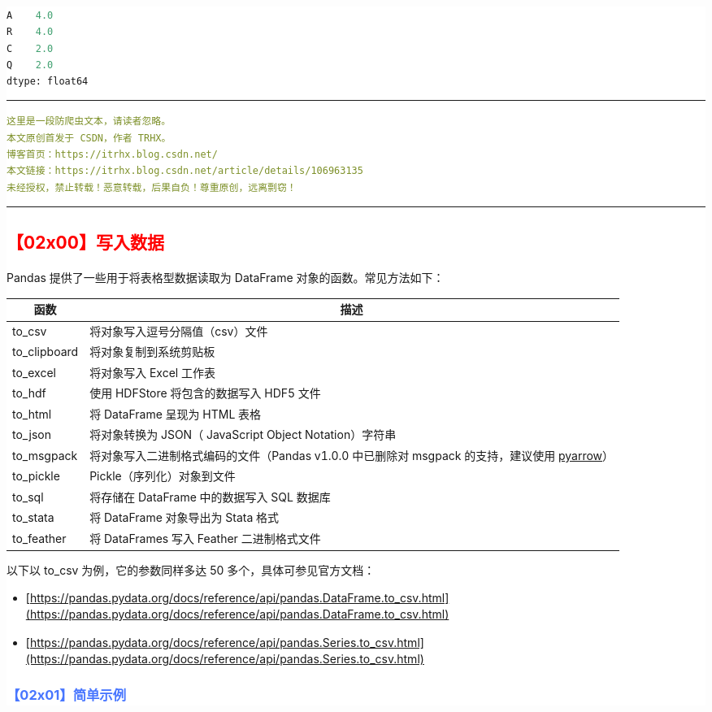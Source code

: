 ```python
A    4.0
R    4.0
C    2.0
Q    2.0
dtype: float64
```

---

```yaml
这里是一段防爬虫文本，请读者忽略。
本文原创首发于 CSDN，作者 TRHX。
博客首页：https://itrhx.blog.csdn.net/
本文链接：https://itrhx.blog.csdn.net/article/details/106963135
未经授权，禁止转载！恶意转载，后果自负！尊重原创，远离剽窃！
```

---

## <font color=#FF0000>【02x00】写入数据</font>

Pandas 提供了一些用于将表格型数据读取为 DataFrame 对象的函数。常见方法如下：

|  函数  |  描述  |
|  ------  |  ------  |
|  to_csv     |  将对象写入逗号分隔值（csv）文件  |
|  to_clipboard  |  将对象复制到系统剪贴板   |
|  to_excel      |  将对象写入 Excel 工作表  |
|  to_hdf     |  使用 HDFStore 将包含的数据写入 HDF5 文件  |
|  to_html   |  将 DataFrame 呈现为 HTML 表格  |
|  to_json     |  将对象转换为 JSON（ JavaScript Object Notation）字符串  |
|  to_msgpack  |  将对象写入二进制格式编码的文件（Pandas v1.0.0 中已删除对 msgpack 的支持，建议使用 [pyarrow](https://pandas.pydata.org/docs/user_guide/io.html#io-msgpack)）  |
|  to_pickle       |  Pickle（序列化）对象到文件  |
|  to_sql       |  将存储在 DataFrame 中的数据写入 SQL 数据库  |
|  to_stata     |  将 DataFrame 对象导出为 Stata 格式  |
|  to_feather   |  将 DataFrames 写入 Feather 二进制格式文件  |

以下以 to_csv 为例，它的参数同样多达 50 多个，具体可参见官方文档：

- [https://pandas.pydata.org/docs/reference/api/pandas.DataFrame.to_csv.html](https://pandas.pydata.org/docs/reference/api/pandas.DataFrame.to_csv.html)

- [https://pandas.pydata.org/docs/reference/api/pandas.Series.to_csv.html](https://pandas.pydata.org/docs/reference/api/pandas.Series.to_csv.html)

### <font color=#4876FF>【02x01】简单示例</font>
